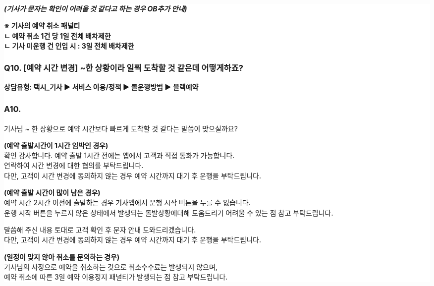 ***(기사가 문자는 확인이 어려울 것 같다고 하는 경우 OB추가 안내)***

**※ 기사의 예약 취소 패널티**  
**ㄴ 예약 취소 1건 당 1일 전체 배차제한**   
**ㄴ 기사 미운행 건 인입 시 : 3일 전체 배차제한**

### **Q10. [예약 시간 변경] ~한 상황이라 일찍 도착할 것 같은데 어떻게하죠?**

**상담유형: 택시\_기사 ▶ 서비스 이용/정책 ▶ 콜운행방법 ▶ 블랙예약**

### **A10.**

기사님 ~ 한 상황으로 예약 시간보다 빠르게 도착할 것 같다는 말씀이 맞으실까요?

**(예약 출발시간이 1시간 임박인 경우)**   
확인 감사합니다. 예약 출발 1시간 전에는 앱에서 고객과 직접 통화가 가능합니다.   
연락하여 시간 변경에 대한 협의를 부탁드립니다.   
다만, 고객이 시간 변경에 동의하지 않는 경우 예약 시간까지 대기 후 운행을 부탁드립니다.

**(예약 출발 시간이 많이 남은 경우)**   
예약 시간 2시간 이전에 출발하는 경우 기사앱에서 운행 시작 버튼을 누를 수 없습니다.   
운행 시작 버튼을 누르지 않은 상태에서 발생되는 돌발상황에대해 도움드리기 어려울 수 있는 점 참고 부탁드립니다.

말씀해 주신 내용 토대로 고객 확인 후 문자 안내 도와드리겠습니다.   
다만, 고객이 시간 변경에 동의하지 않는 경우 예약 시간까지 대기 후 운행을 부탁드립니다.

**(일정이 맞지 않아 취소를 문의하는 경우)**  
기사님의 사정으로 예약을 취소하는 것으로 취소수수료는 발생되지 않으며,   
예약 취소에 따른 3일 예약 이용정지 패널티가 발생되는 점 참고 부탁드립니다.
